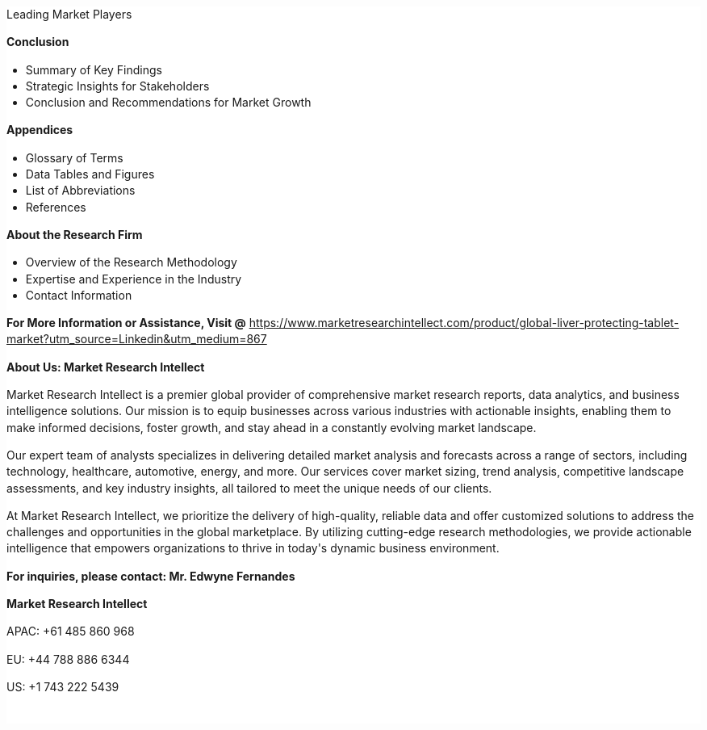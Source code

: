 Leading Market Players</li></ul><p><strong>Conclusion</strong></p><ul><li>Summary of Key Findings</li><li>Strategic Insights for Stakeholders</li><li>Conclusion and Recommendations for Market Growth</li></ul><p><strong>Appendices</strong></p><ul><li>Glossary of Terms</li><li>Data Tables and Figures</li><li>List of Abbreviations</li><li>References</li></ul><p><strong>About the Research Firm</strong></p><ul><li>Overview of the Research Methodology</li><li>Expertise and Experience in the Industry</li><li>Contact Information</li></ul></div><div class="article-main__content" data-test-id="publishing-text-block"><p><span class="font-[700]"><strong>For More Information or Assistance, Visit @</strong>&nbsp;<a href="https://www.marketresearchintellect.com/product/global-liver-protecting-tablet-market?utm_source=Linkedin&utm_medium=867">https://www.marketresearchintellect.com/product/global-liver-protecting-tablet-market?utm_source=Linkedin&utm_medium=867</a></span></p><p><strong>About Us: Market Research Intellect</strong></p><p>Market Research Intellect is a premier global provider of comprehensive market research reports, data analytics, and business intelligence solutions. Our mission is to equip businesses across various industries with actionable insights, enabling them to make informed decisions, foster growth, and stay ahead in a constantly evolving market landscape.</p><p>Our expert team of analysts specializes in delivering detailed market analysis and forecasts across a range of sectors, including technology, healthcare, automotive, energy, and more. Our services cover market sizing, trend analysis, competitive landscape assessments, and key industry insights, all tailored to meet the unique needs of our clients.</p><p>At Market Research Intellect, we prioritize the delivery of high-quality, reliable data and offer customized solutions to address the challenges and opportunities in the global marketplace. By utilizing cutting-edge research methodologies, we provide actionable intelligence that empowers organizations to thrive in today's dynamic business environment.</p><p><strong>For inquiries, please contact: Mr. Edwyne Fernandes</strong></p><p><strong>Market Research Intellect</strong></p><p>APAC: +61 485 860 968</p><p>EU: +44 788 886 6344</p><p>US: +1 743 222 5439</p></div><div class="article-main__content" data-test-id="publishing-text-block">&nbsp;</div>